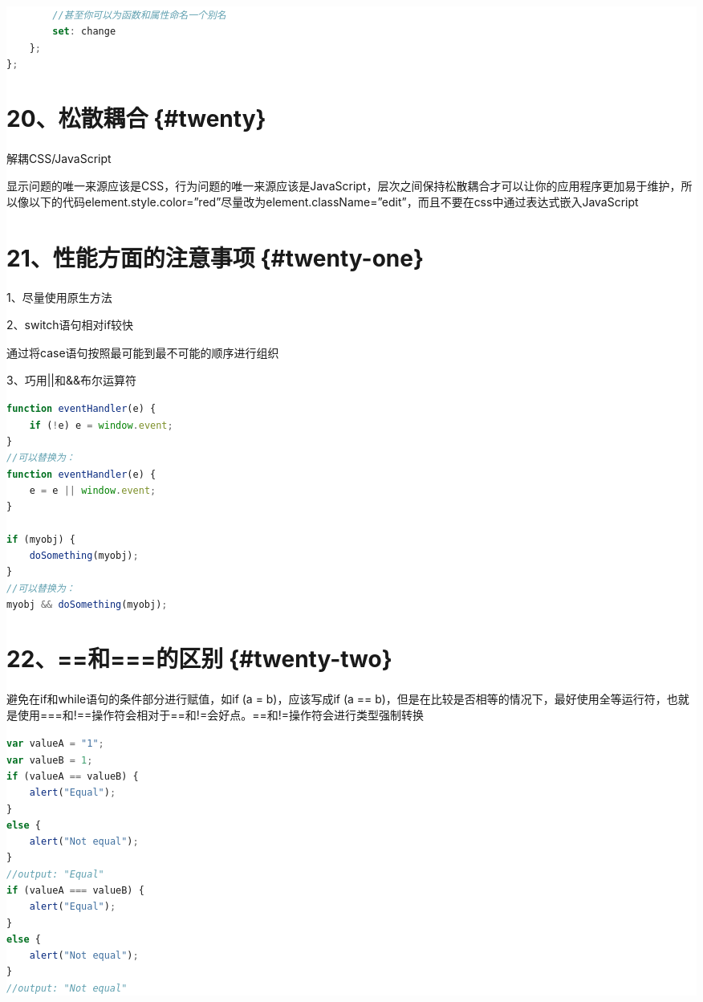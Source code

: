 ```js
        //甚至你可以为函数和属性命名一个别名
        set: change
    };
};
```

20、松散耦合			{#twenty}
====================================
解耦CSS/JavaScript

显示问题的唯一来源应该是CSS，行为问题的唯一来源应该是JavaScript，层次之间保持松散耦合才可以让你的应用程序更加易于维护，所以像以下的代码element.style.color=”red”尽量改为element.className=”edit”，而且不要在css中通过表达式嵌入JavaScript

21、性能方面的注意事项			{#twenty-one}
====================================
1、尽量使用原生方法

2、switch语句相对if较快

通过将case语句按照最可能到最不可能的顺序进行组织

3、巧用||和&&布尔运算符
```js
function eventHandler(e) {
    if (!e) e = window.event;
}
//可以替换为：
function eventHandler(e) {
    e = e || window.event;
}

if (myobj) {
    doSomething(myobj);
}
//可以替换为：
myobj && doSomething(myobj);
```

22、==和===的区别			{#twenty-two}
====================================
避免在if和while语句的条件部分进行赋值，如if (a = b)，应该写成if (a == b)，但是在比较是否相等的情况下，最好使用全等运行符，也就是使用===和!==操作符会相对于==和!=会好点。==和!=操作符会进行类型强制转换

```js
var valueA = "1";
var valueB = 1;
if (valueA == valueB) {
    alert("Equal");
}
else {
    alert("Not equal");
}
//output: "Equal"
if (valueA === valueB) {
    alert("Equal");
}
else {
    alert("Not equal");
}
//output: "Not equal"
```



